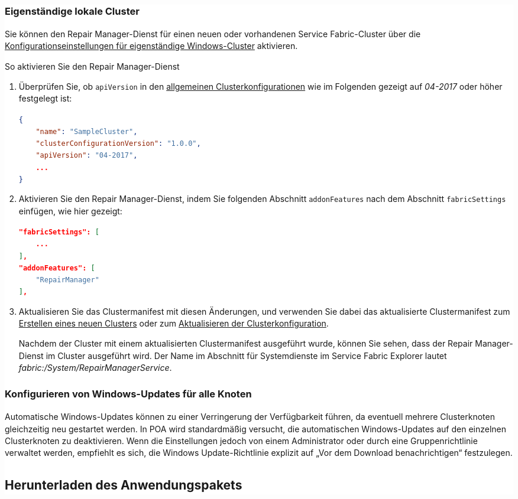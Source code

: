 ### <a name="standalone-on-premises-clusters"></a>Eigenständige lokale Cluster

Sie können den Repair Manager-Dienst für einen neuen oder vorhandenen Service Fabric-Cluster über die [Konfigurationseinstellungen für eigenständige Windows-Cluster](./service-fabric-cluster-manifest.md) aktivieren.

So aktivieren Sie den Repair Manager-Dienst

1. Überprüfen Sie, ob `apiVersion` in den [allgemeinen Clusterkonfigurationen](./service-fabric-cluster-manifest.md#general-cluster-configurations) wie im Folgenden gezeigt auf *04-2017* oder höher festgelegt ist:

    ```json
    {
        "name": "SampleCluster",
        "clusterConfigurationVersion": "1.0.0",
        "apiVersion": "04-2017",
        ...
    }
    ```

1. Aktivieren Sie den Repair Manager-Dienst, indem Sie folgenden Abschnitt `addonFeatures` nach dem Abschnitt `fabricSettings` einfügen, wie hier gezeigt:

    ```json
    "fabricSettings": [
        ...      
    ],
    "addonFeatures": [
        "RepairManager"
    ],
    ```

1. Aktualisieren Sie das Clustermanifest mit diesen Änderungen, und verwenden Sie dabei das aktualisierte Clustermanifest zum [Erstellen eines neuen Clusters](./service-fabric-cluster-creation-for-windows-server.md) oder zum [Aktualisieren der Clusterkonfiguration](./service-fabric-cluster-upgrade-windows-server.md). 

   Nachdem der Cluster mit einem aktualisierten Clustermanifest ausgeführt wurde, können Sie sehen, dass der Repair Manager-Dienst im Cluster ausgeführt wird. Der Name im Abschnitt für Systemdienste im Service Fabric Explorer lautet *fabric:/System/RepairManagerService*.

### <a name="configure-windows-updates-for-all-nodes"></a>Konfigurieren von Windows-Updates für alle Knoten

Automatische Windows-Updates können zu einer Verringerung der Verfügbarkeit führen, da eventuell mehrere Clusterknoten gleichzeitig neu gestartet werden. In POA wird standardmäßig versucht, die automatischen Windows-Updates auf den einzelnen Clusterknoten zu deaktivieren. Wenn die Einstellungen jedoch von einem Administrator oder durch eine Gruppenrichtlinie verwaltet werden, empfiehlt es sich, die Windows Update-Richtlinie explizit auf „Vor dem Download benachrichtigen“ festzulegen.

## <a name="download-the-application-package"></a>Herunterladen des Anwendungspakets
